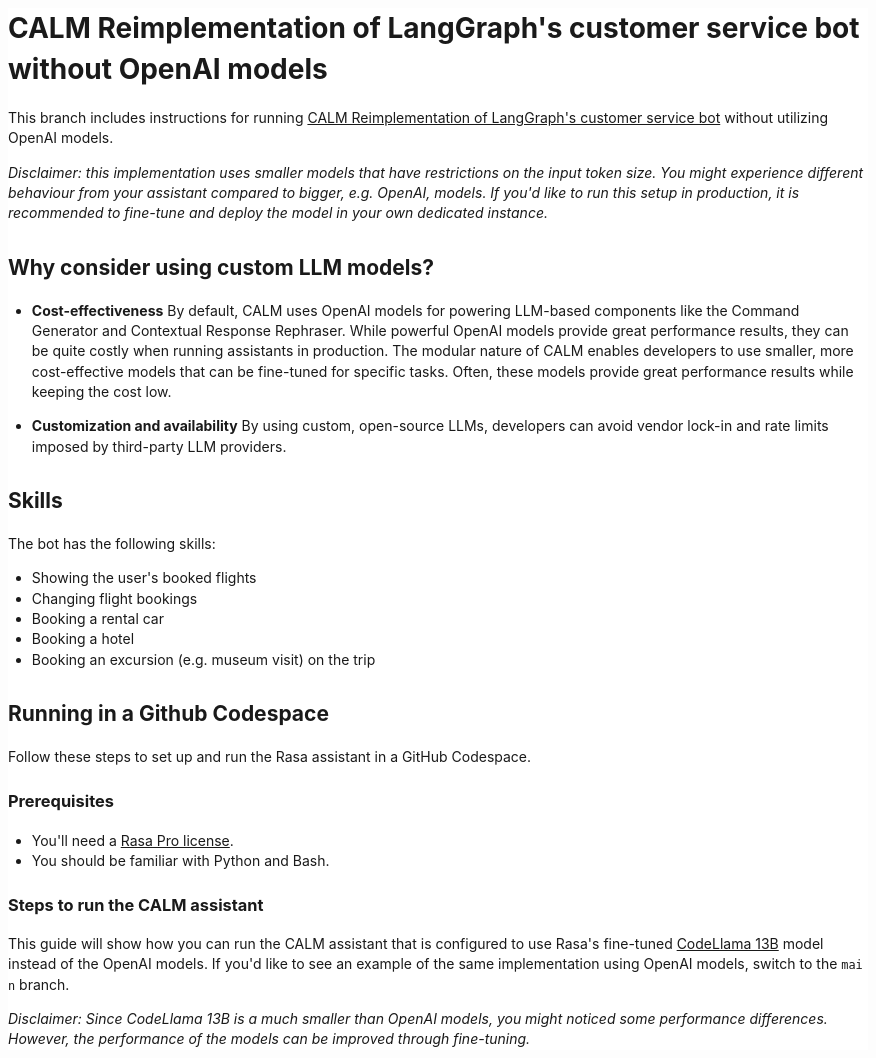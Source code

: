 # CALM Reimplementation of LangGraph's customer service bot without OpenAI models

This branch includes instructions for running [CALM Reimplementation of LangGraph's customer service bot](https://github.com/RasaHQ/calm-langgraph-customer-service-comparison) without utilizing OpenAI models.

*Disclaimer: this implementation uses smaller models that have restrictions on the input token size. You might experience different behaviour from your assistant compared to bigger, e.g. OpenAI, models. If you'd like to run this setup in production, it is recommended to fine-tune and deploy the model in your own dedicated instance.*

## Why consider using custom LLM models?

- **Cost-effectiveness**
By default, CALM uses OpenAI models for powering LLM-based components like the Command Generator and Contextual Response Rephraser. While powerful OpenAI models provide great performance results, they can be quite costly when running assistants in production. The modular nature of CALM enables developers to use smaller, more cost-effective models that can be fine-tuned for specific tasks. Often, these models provide great performance results while keeping the cost low.
  
- **Customization and availability**
By using custom, open-source LLMs, developers can avoid vendor lock-in and rate limits imposed by third-party LLM providers.


## Skills

The bot has the following skills:
* Showing the user's booked flights
* Changing flight bookings
* Booking a rental car
* Booking a hotel
* Booking an excursion (e.g. museum visit) on the trip

## Running in a Github Codespace

Follow these steps to set up and run the Rasa assistant in a GitHub Codespace.

### Prerequisites

- You'll need a [Rasa Pro license](https://rasa.com/docs/rasa-pro/installation/python/licensing/).
- You should be familiar with Python and Bash.

### Steps to run the CALM assistant

This guide will show how you can run the CALM assistant that is configured to use Rasa's fine-tuned [CodeLlama 13B](https://huggingface.co/rasa/cmd_gen_codellama_13b_calm_demo) model instead of the OpenAI models. If you'd like to see an example of the same implementation using OpenAI models, switch to the `main` branch.

*Disclaimer: Since CodeLlama 13B is a much smaller than OpenAI models, you might noticed some performance differences. However, the performance of the models can be improved through fine-tuning.*
